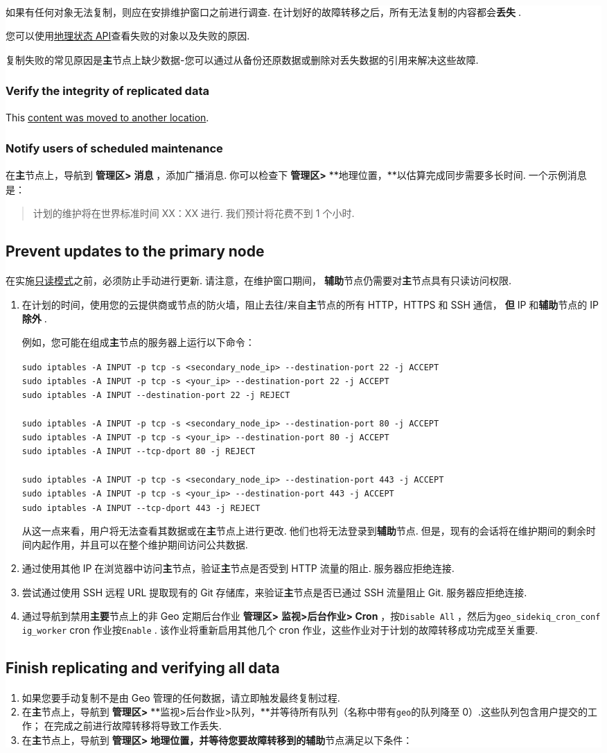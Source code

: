 
如果有任何对象无法复制，则应在安排维护窗口之前进行调查. 在计划好的故障转移之后，所有无法复制的内容都会**丢失** .

您可以使用[地理状态 API](../../../api/geo_nodes.html#retrieve-project-sync-or-verification-failures-that-occurred-on-the-current-node)查看失败的对象以及失败的原因.

复制失败的常见原因是**主**节点上缺少数据-您可以通过从备份还原数据或删除对丢失数据的引用来解决这些故障.

### Verify the integrity of replicated data[](#verify-the-integrity-of-replicated-data "Permalink")

This [content was moved to another location](background_verification.html).

### Notify users of scheduled maintenance[](#notify-users-of-scheduled-maintenance "Permalink")

在**主**节点上，导航到 **管理区>** **消息** ，添加广播消息. 你可以检查下 **管理区>** **地理位置，**以估算完成同步需要多长时间. 一个示例消息是：

> 计划的维护将在世界标准时间 XX：XX 进行. 我们预计将花费不到 1 个小时.

## Prevent updates to the **primary** node[](#prevent-updates-to-the-primary-node "Permalink")

在实施[只读模式](https://gitlab.com/gitlab-org/gitlab/-/issues/14609)之前，必须防止手动进行更新. 请注意，在维护窗口期间， **辅助**节点仍需要对**主**节点具有只读访问权限.

1.  在计划的时间，使用您的云提供商或节点的防火墙，阻止去往/来自**主**节点的所有 HTTP，HTTPS 和 SSH 通信， **但** IP 和**辅助**节点的 IP **除外** .

    例如，您可能在组成**主**节点的服务器上运行以下命令：

    ```
    sudo iptables -A INPUT -p tcp -s <secondary_node_ip> --destination-port 22 -j ACCEPT
    sudo iptables -A INPUT -p tcp -s <your_ip> --destination-port 22 -j ACCEPT
    sudo iptables -A INPUT --destination-port 22 -j REJECT

    sudo iptables -A INPUT -p tcp -s <secondary_node_ip> --destination-port 80 -j ACCEPT
    sudo iptables -A INPUT -p tcp -s <your_ip> --destination-port 80 -j ACCEPT
    sudo iptables -A INPUT --tcp-dport 80 -j REJECT

    sudo iptables -A INPUT -p tcp -s <secondary_node_ip> --destination-port 443 -j ACCEPT
    sudo iptables -A INPUT -p tcp -s <your_ip> --destination-port 443 -j ACCEPT
    sudo iptables -A INPUT --tcp-dport 443 -j REJECT 
    ```

    从这一点来看，用户将无法查看其数据或在**主**节点上进行更改. 他们也将无法登录到**辅助**节点. 但是，现有的会话将在维护期间的剩余时间内起作用，并且可以在整个维护期间访问公共数据.

2.  通过使用其他 IP 在浏览器中访问**主**节点，验证**主**节点是否受到 HTTP 流量的阻止. 服务器应拒绝连接.

3.  尝试通过使用 SSH 远程 URL 提取现有的 Git 存储库，来验证**主**节点是否已通过 SSH 流量阻止 Git. 服务器应拒绝连接.

4.  通过导航到禁用**主要**节点上的非 Geo 定期后台作业 **管理区>** **监视>后台作业> Cron** ，按`Disable All` ，然后为`geo_sidekiq_cron_config_worker` cron 作业按`Enable` . 该作业将重新启用其他几个 cron 作业，这些作业对于计划的故障转移成功完成至关重要.

## Finish replicating and verifying all data[](#finish-replicating-and-verifying-all-data "Permalink")

1.  如果您要手动复制不是由 Geo 管理的任何数据，请立即触发最终复制过程.
2.  在**主**节点上，导航到 **管理区>** **监视>后台作业>队列，**并等待所有队列（名称中带有`geo`的队列降至 0）.这些队列包含用户提交的工作； 在完成之前进行故障转移将导致工作丢失.
3.  在**主**节点上，导航到 **管理区>** **地理位置，**并等待您要故障转移到的**辅助**节点满足以下条件：
